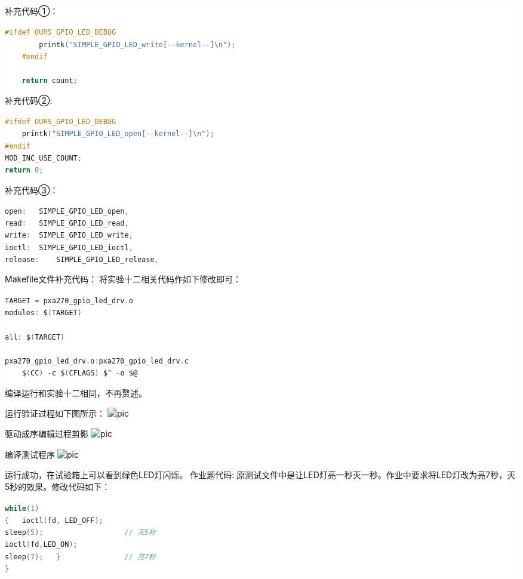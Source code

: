 补充代码①：
```c
#ifdef OURS_GPIO_LED_DEBUG
		printk("SIMPLE_GPIO_LED_write[--kernel--]\n");
	#endif
	
	return count;
```
补充代码②:
```c
#ifdef OURS_GPIO_LED_DEBUG
	printk("SIMPLE_GPIO_LED_open[--kernel--]\n");
#endif
MOD_INC_USE_COUNT;
return 0;
```
补充代码③：
```c
open:	SIMPLE_GPIO_LED_open,
read:	SIMPLE_GPIO_LED_read,
write:	SIMPLE_GPIO_LED_write,
ioctl:	SIMPLE_GPIO_LED_ioctl,
release:	SIMPLE_GPIO_LED_release,
```

Makefile文件补充代码：
将实验十二相关代码作如下修改即可：
```c
TARGET = pxa270_gpio_led_drv.o
modules: $(TARGET)

all: $(TARGET)

pxa270_gpio_led_drv.o:pxa270_gpio_led_drv.c
	$(CC) -c $(CFLAGS) $^ -o $@
```

编译运行和实验十二相同，不再赘述。

运行验证过程如下图所示：
![pic](https://github.com/wolfbrother/PXA270-ARM-experiments/blob/master/_pictures/pic10.png?raw=true)

驱动成序编辑过程剪影
![pic](https://github.com/wolfbrother/PXA270-ARM-experiments/blob/master/_pictures/pic11.png?raw=true)

编译测试程序
![pic](https://github.com/wolfbrother/PXA270-ARM-experiments/blob/master/_pictures/pic12.png?raw=true)
 
运行成功，在试验箱上可以看到绿色LED灯闪烁。
作业题代码:
原测试文件中是让LED灯亮一秒灭一秒。作业中要求将LED灯改为亮7秒，灭5秒的效果。修改代码如下：
```c
while(1)
{	ioctl(fd, LED_OFF);
sleep(5); 					// 灭5秒
ioctl(fd,LED_ON);
sleep(7);	}				// 亮7秒
}
```

